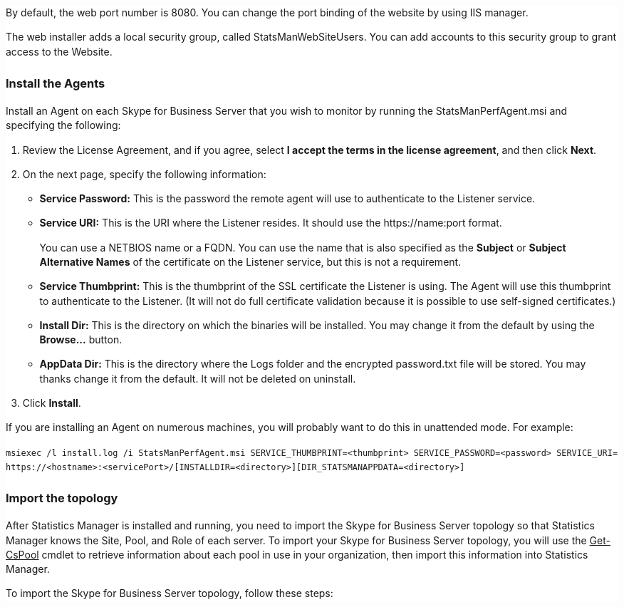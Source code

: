 By default, the web port number is 8080. You can change the port binding of the website by using IIS manager.

The web installer adds a local security group, called StatsManWebSiteUsers. You can add accounts to this security group to grant access to the Website.

### Install the Agents

Install an Agent on each Skype for Business Server that you wish to monitor by running the StatsManPerfAgent.msi and specifying the following:

1. Review the License Agreement, and if you agree, select **I accept the terms in the license agreement**, and then click **Next**.

2. On the next page, specify the following information:

   - **Service Password:** This is the password the remote agent will use to authenticate to the Listener service.

   - **Service URI:** This is the URI where the Listener resides. It should use the https://name:port format.

     You can use a NETBIOS name or a FQDN. You can use the name that is also specified as the **Subject** or **Subject Alternative Names** of the certificate on the Listener service, but this is not a requirement.

   - **Service Thumbprint:** This is the thumbprint of the SSL certificate the Listener is using. The Agent will use this thumbprint to authenticate to the Listener. (It will not do full certificate validation because it is possible to use self-signed certificates.)

   - **Install Dir:** This is the directory on which the binaries will be installed. You may change it from the default by using the **Browse...** button.

   - **AppData Dir:** This is the directory where the Logs folder and the encrypted password.txt file will be stored. You may thanks change it from the default. It will not be deleted on uninstall.

3. Click **Install**.

If you are installing an Agent on numerous machines, you will probably want to do this in unattended mode. For example:

```console
msiexec /l install.log /i StatsManPerfAgent.msi SERVICE_THUMBPRINT=<thumbprint> SERVICE_PASSWORD=<password> SERVICE_URI=https://<hostname>:<servicePort>/[INSTALLDIR=<directory>][DIR_STATSMANAPPDATA=<directory>]
```

### Import the topology
<a name="BKMK_ImportTopology"> </a>

After Statistics Manager is installed and running, you need to import the Skype for Business Server topology so that Statistics Manager knows the Site, Pool, and Role of each server. To import your Skype for Business Server topology, you will use the [Get-CsPool](/powershell/module/skype/get-cspool) cmdlet to retrieve information about each pool in use in your organization, then import this information into Statistics Manager.

To import the Skype for Business Server topology, follow these steps:
